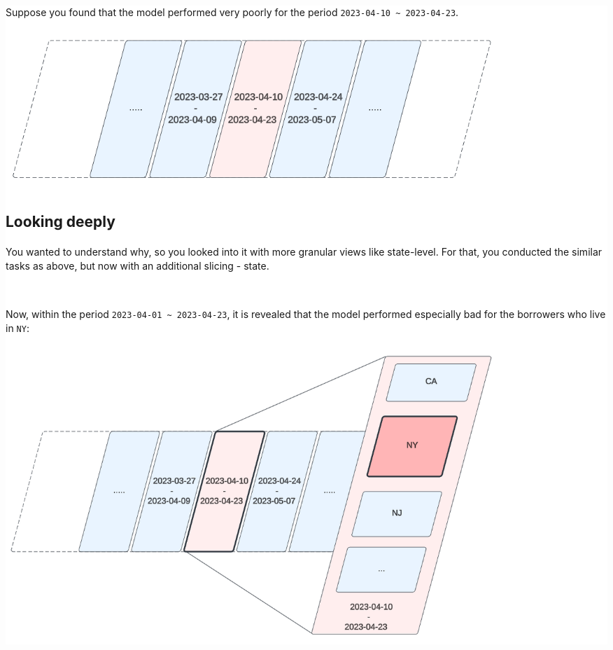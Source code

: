 Suppose you found that the model performed very poorly for the period `2023-04-10 ~ 2023-04-23`.

<img src="https://github.com/uriyeobi/uriyeobi.github.io/blob/8191304dd60b895754f9266ba49c8ee15e7307ca/assets/images/posts_eval_stores/eval_store_diagnosis_fig2.png?raw=true" width="700rem">

## Looking deeply
You wanted to understand why, so you looked into it with more granular views like state-level. For that, you conducted the similar tasks as above, but now with an additional slicing - state.

<br>

Now, within the period `2023-04-01 ~ 2023-04-23`, it is revealed that the model performed especially bad for the borrowers who live in `NY`:

<img src="https://github.com/uriyeobi/uriyeobi.github.io/blob/8191304dd60b895754f9266ba49c8ee15e7307ca/assets/images/posts_eval_stores/eval_store_diagnosis_fig3.png?raw=true" width="700rem">

